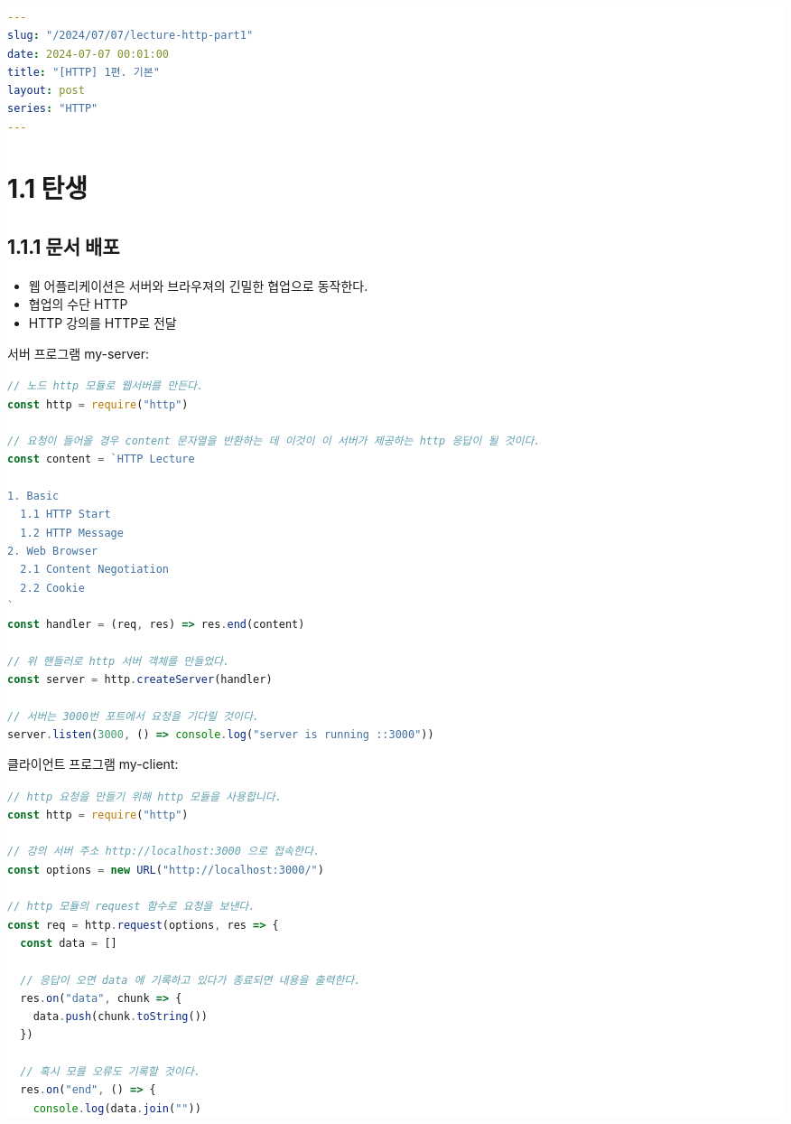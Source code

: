 ```yaml
---
slug: "/2024/07/07/lecture-http-part1"
date: 2024-07-07 00:01:00
title: "[HTTP] 1편. 기본"
layout: post
series: "HTTP"
---
```


# 1.1 탄생

## 1.1.1 문서 배포

- 웹 어플리케이션은 서버와 브라우져의 긴밀한 협업으로 동작한다.
- 협업의 수단 HTTP
- HTTP 강의를 HTTP로 전달

서버 프로그램 my-server:

```js
// 노드 http 모듈로 웹서버를 만든다.
const http = require("http")

// 요청이 들어올 경우 content 문자열을 반환하는 데 이것이 이 서버가 제공하는 http 응답이 될 것이다.
const content = `HTTP Lecture

1. Basic
  1.1 HTTP Start
  1.2 HTTP Message
2. Web Browser
  2.1 Content Negotiation
  2.2 Cookie
`
const handler = (req, res) => res.end(content)

// 위 핸들러로 http 서버 객체를 만들었다.
const server = http.createServer(handler)

// 서버는 3000번 포트에서 요청을 기다릴 것이다.
server.listen(3000, () => console.log("server is running ::3000"))
```

클라이언트 프로그램 my-client:

```js
// http 요청을 만들기 위해 http 모듈을 사용합니다.
const http = require("http")

// 강의 서버 주소 http://localhost:3000 으로 접속한다.
const options = new URL("http://localhost:3000/")

// http 모듈의 request 함수로 요청을 보낸다.
const req = http.request(options, res => {
  const data = []

  // 응답이 오면 data 에 기록하고 있다가 종료되면 내용을 출력한다.
  res.on("data", chunk => {
    data.push(chunk.toString())
  })

  // 혹시 모를 오류도 기록할 것이다.
  res.on("end", () => {
    console.log(data.join(""))
```